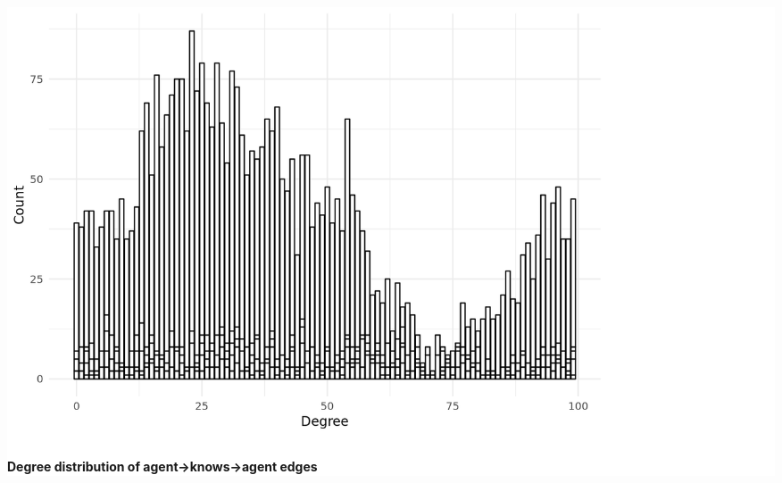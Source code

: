 <img src="02-selectedExperiments_files/figure-html/get-experiment-info-5.png" width="672" />

#### Degree distribution of agent->knows->agent edges
